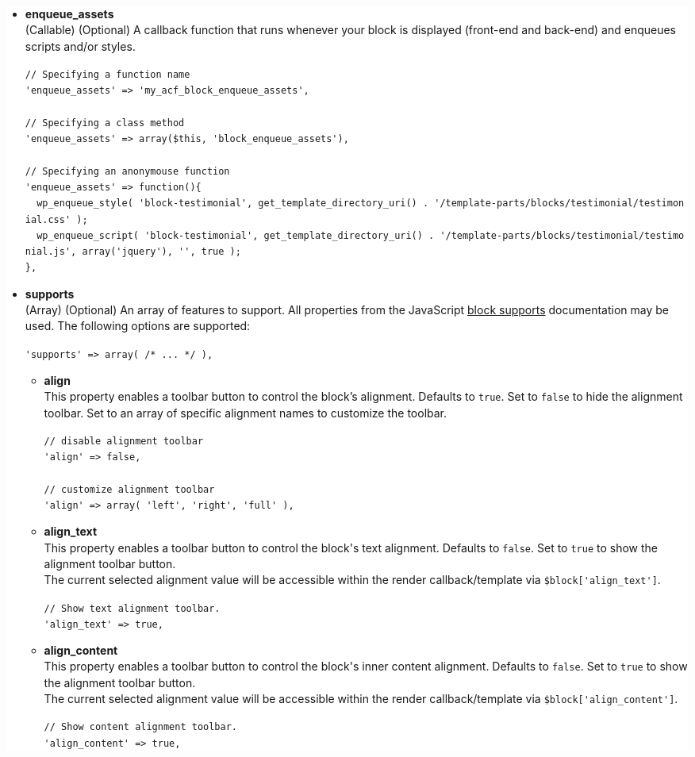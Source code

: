 - **enqueue_assets**  
  (Callable) (Optional) A callback function that runs whenever your block is displayed (front-end and back-end) and enqueues scripts and/or styles.
  ```
  // Specifying a function name
  'enqueue_assets' => 'my_acf_block_enqueue_assets',
  
  // Specifying a class method
  'enqueue_assets' => array($this, 'block_enqueue_assets'),
  
  // Specifying an anonymouse function
  'enqueue_assets' => function(){
  	wp_enqueue_style( 'block-testimonial', get_template_directory_uri() . '/template-parts/blocks/testimonial/testimonial.css' );
  	wp_enqueue_script( 'block-testimonial', get_template_directory_uri() . '/template-parts/blocks/testimonial/testimonial.js', array('jquery'), '', true );
  },
  ```
  
- **supports**  
  (Array) (Optional) An array of features to support. All properties from the JavaScript [block supports](https://developer.wordpress.org/block-editor/developers/block-api/block-supports/) documentation may be used. The following options are supported:
  ```
  'supports' => array( /* ... */ ),
  ```
  
  - **align**  
    This property enables a toolbar button to control the block’s alignment. Defaults to `true`. Set to `false` to hide the alignment toolbar. Set to an array of specific alignment names to customize the toolbar.
    ```
    // disable alignment toolbar
    'align' => false,
    
    // customize alignment toolbar
    'align' => array( 'left', 'right', 'full' ),
    ```
	
  - **align_text**  
	This property enables a toolbar button to control the block's text alignment. Defaults to `false`. Set to `true` to show the alignment toolbar button.  
	The current selected alignment value will be accessible within the render callback/template via `$block['align_text']`.
	```
	// Show text alignment toolbar.
	'align_text' => true,
	```
	
  - **align_content**  
	This property enables a toolbar button to control the block's inner content alignment. Defaults to `false`. Set to `true` to show the alignment toolbar button.  
	The current selected alignment value will be accessible within the render callback/template via `$block['align_content']`.
	```
	// Show content alignment toolbar.
	'align_content' => true,
	```
	
